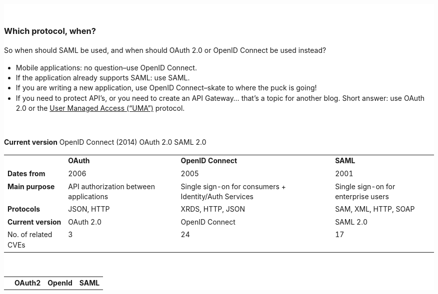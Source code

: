 &nbsp;
<h3><strong>Which protocol, when?</strong></h3>
So when should SAML be used, and when should OAuth 2.0 or OpenID Connect be used instead?
<ul>
 	<li>Mobile applications: no question–use OpenID Connect.</li>
 	<li>If the application already supports SAML: use SAML.</li>
 	<li>If you are writing a new application, use OpenID Connect–skate to where the puck is going!</li>
 	<li>If you need to protect API’s, or you need to create an API Gateway… that’s a topic for another blog. Short answer: use OAuth 2.0 or the <a href="https://www.gluu.org/resources/documents/standards/uma/">User Managed Access (“UMA”)</a> protocol.</li>
</ul>
&nbsp;

<strong>Current version</strong> OpenID Connect (2014) OAuth 2.0 SAML 2.0
<table>
<tbody>
<tr>
<td></td>
<td><strong>OAuth</strong></td>
<td><strong>OpenID Connect</strong></td>
<td><strong>SAML</strong></td>
</tr>
<tr>
<td><strong>Dates from</strong></td>
<td>2006</td>
<td>2005</td>
<td>2001</td>
</tr>
<tr>
<td><strong>Main purpose</strong></td>
<td>API authorization between applications</td>
<td>Single sign-on for consumers
+
Identity/Auth Services</td>
<td>Single sign-on for enterprise users</td>
</tr>
<tr>
<td><strong>Protocols</strong></td>
<td>JSON, HTTP</td>
<td>XRDS, HTTP, JSON</td>
<td>SAM, XML, HTTP, SOAP</td>
</tr>
<tr>
<td><strong>Current version</strong></td>
<td>OAuth 2.0</td>
<td>OpenID Connect</td>
<td>SAML 2.0</td>
</tr>
<tr>
<td>No. of related CVEs</td>
<td>3</td>
<td>24</td>
<td>17</td>
</tr>
</tbody>
</table>
&nbsp;
<table width="100%">
<tbody>
<tr>
<td></td>
<td><strong>OAuth2</strong></td>
<td><strong>OpenId</strong></td>
<td><strong>SAML</strong></td>